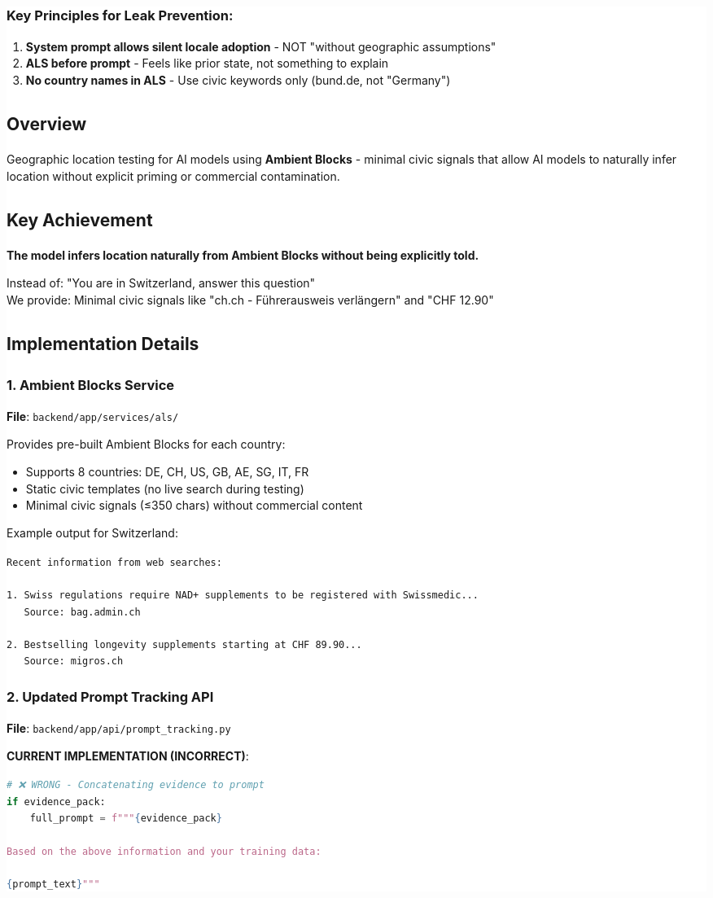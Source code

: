 ### Key Principles for Leak Prevention:
1. **System prompt allows silent locale adoption** - NOT "without geographic assumptions"
2. **ALS before prompt** - Feels like prior state, not something to explain
3. **No country names in ALS** - Use civic keywords only (bund.de, not "Germany")

## Overview

Geographic location testing for AI models using **Ambient Blocks** - minimal civic signals that allow AI models to naturally infer location without explicit priming or commercial contamination.

## Key Achievement

**The model infers location naturally from Ambient Blocks without being explicitly told.**

Instead of: "You are in Switzerland, answer this question"  
We provide: Minimal civic signals like "ch.ch - Führerausweis verlängern" and "CHF 12.90"

## Implementation Details

### 1. Ambient Blocks Service
**File**: `backend/app/services/als/`

Provides pre-built Ambient Blocks for each country:
- Supports 8 countries: DE, CH, US, GB, AE, SG, IT, FR
- Static civic templates (no live search during testing)
- Minimal civic signals (≤350 chars) without commercial content

Example output for Switzerland:
```
Recent information from web searches:

1. Swiss regulations require NAD+ supplements to be registered with Swissmedic...
   Source: bag.admin.ch

2. Bestselling longevity supplements starting at CHF 89.90...
   Source: migros.ch
```

### 2. Updated Prompt Tracking API
**File**: `backend/app/api/prompt_tracking.py`

**CURRENT IMPLEMENTATION (INCORRECT)**:
```python
# ❌ WRONG - Concatenating evidence to prompt
if evidence_pack:
    full_prompt = f"""{evidence_pack}

Based on the above information and your training data:

{prompt_text}"""
```
